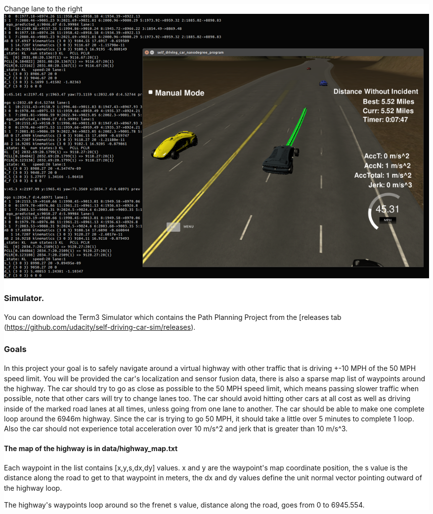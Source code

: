 Change lane to the right
![right](./change_lane_right.png)
   
### Simulator.
You can download the Term3 Simulator which contains the Path Planning Project from the [releases tab (https://github.com/udacity/self-driving-car-sim/releases).

### Goals
In this project your goal is to safely navigate around a virtual highway with other traffic that is driving +-10 MPH of the 50 MPH speed limit. You will be provided the car's localization and sensor fusion data, there is also a sparse map list of waypoints around the highway. The car should try to go as close as possible to the 50 MPH speed limit, which means passing slower traffic when possible, note that other cars will try to change lanes too. The car should avoid hitting other cars at all cost as well as driving inside of the marked road lanes at all times, unless going from one lane to another. The car should be able to make one complete loop around the 6946m highway. Since the car is trying to go 50 MPH, it should take a little over 5 minutes to complete 1 loop. Also the car should not experience total acceleration over 10 m/s^2 and jerk that is greater than 10 m/s^3.

#### The map of the highway is in data/highway_map.txt
Each waypoint in the list contains  [x,y,s,dx,dy] values. x and y are the waypoint's map coordinate position, the s value is the distance along the road to get to that waypoint in meters, the dx and dy values define the unit normal vector pointing outward of the highway loop.

The highway's waypoints loop around so the frenet s value, distance along the road, goes from 0 to 6945.554.
